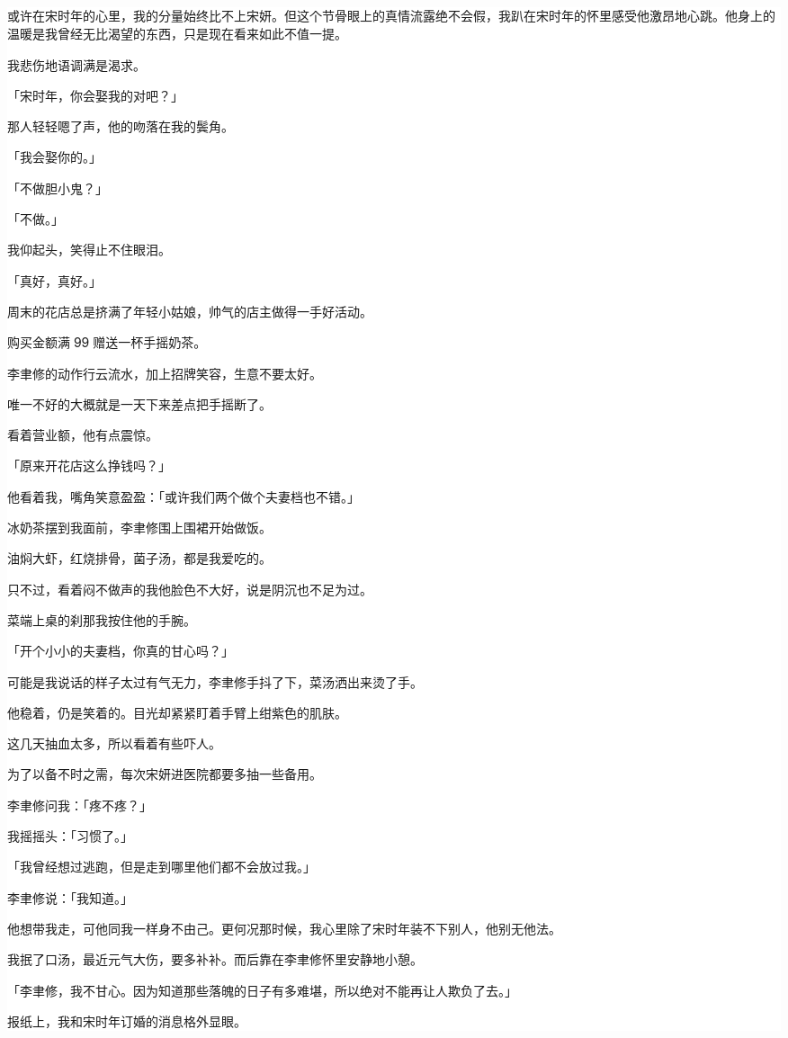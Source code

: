 或许在宋时年的心里，我的分量始终比不上宋妍。但这个节骨眼上的真情流露绝不会假，我趴在宋时年的怀里感受他激昂地心跳。他身上的温暖是我曾经无比渴望的东西，只是现在看来如此不值一提。

我悲伤地语调满是渴求。

「宋时年，你会娶我的对吧？」

那人轻轻嗯了声，他的吻落在我的鬓角。

「我会娶你的。」

「不做胆小鬼？」

「不做。」

我仰起头，笑得止不住眼泪。

「真好，真好。」

周末的花店总是挤满了年轻小姑娘，帅气的店主做得一手好活动。

购买金额满 99 赠送一杯手摇奶茶。

李聿修的动作行云流水，加上招牌笑容，生意不要太好。

唯一不好的大概就是一天下来差点把手摇断了。

看着营业额，他有点震惊。

「原来开花店这么挣钱吗？」

他看着我，嘴角笑意盈盈：「或许我们两个做个夫妻档也不错。」

冰奶茶摆到我面前，李聿修围上围裙开始做饭。

油焖大虾，红烧排骨，菌子汤，都是我爱吃的。

只不过，看着闷不做声的我他脸色不大好，说是阴沉也不足为过。

菜端上桌的刹那我按住他的手腕。

「开个小小的夫妻档，你真的甘心吗？」

可能是我说话的样子太过有气无力，李聿修手抖了下，菜汤洒出来烫了手。

他稳着，仍是笑着的。目光却紧紧盯着手臂上绀紫色的肌肤。

这几天抽血太多，所以看着有些吓人。

为了以备不时之需，每次宋妍进医院都要多抽一些备用。

李聿修问我：「疼不疼？」

我摇摇头：「习惯了。」

「我曾经想过逃跑，但是走到哪里他们都不会放过我。」

李聿修说：「我知道。」

他想带我走，可他同我一样身不由己。更何况那时候，我心里除了宋时年装不下别人，他别无他法。

我抿了口汤，最近元气大伤，要多补补。而后靠在李聿修怀里安静地小憩。

「李聿修，我不甘心。因为知道那些落魄的日子有多难堪，所以绝对不能再让人欺负了去。」

报纸上，我和宋时年订婚的消息格外显眼。
